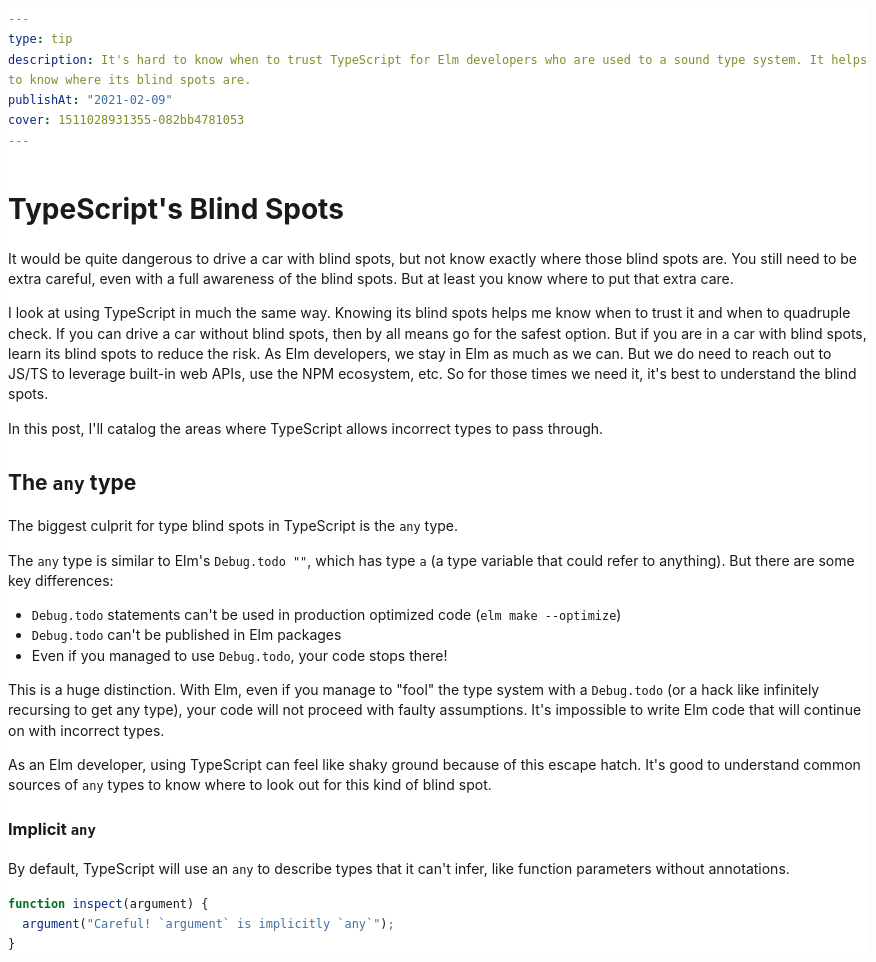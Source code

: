 ```yaml
---
type: tip
description: It's hard to know when to trust TypeScript for Elm developers who are used to a sound type system. It helps to know where its blind spots are.
publishAt: "2021-02-09"
cover: 1511028931355-082bb4781053
---
```


# TypeScript's Blind Spots

It would be quite dangerous to drive a car with blind spots, but not know exactly where those blind spots are. You still need to be extra careful, even with a full awareness of the blind spots. But at least you know where to put that extra care.

I look at using TypeScript in much the same way. Knowing its blind spots helps me know when to trust it and when to quadruple check. If you can drive a car without blind spots, then by all means go for the safest option. But if you are in a car with blind spots, learn its blind spots to reduce the risk. As Elm developers, we stay in Elm as much as we can. But we do need to reach out to JS/TS to leverage built-in web APIs, use the NPM ecosystem, etc. So for those times we need it, it's best to understand the blind spots.

In this post, I'll catalog the areas where TypeScript allows incorrect types to pass through.

## The `any` type

The biggest culprit for type blind spots in TypeScript is the `any` type.

The `any` type is similar to Elm's `Debug.todo ""`, which has type `a` (a type variable that could refer to anything). But there are some key differences:

- `Debug.todo` statements can't be used in production optimized code (`elm make --optimize`)
- `Debug.todo` can't be published in Elm packages
- Even if you managed to use `Debug.todo`, your code stops there!

This is a huge distinction. With Elm, even if you manage to "fool" the type system with a `Debug.todo` (or a hack like infinitely recursing to get any type), your code will not proceed with faulty assumptions. It's impossible to write Elm code that will continue on with incorrect types.

As an Elm developer, using TypeScript can feel like shaky ground because of this escape hatch. It's good to understand common sources of `any` types to know where to look out for this kind of blind spot.

### Implicit `any`

By default, TypeScript will use an `any` to describe types that it can't infer, like function parameters without annotations.

```typescript
function inspect(argument) {
  argument("Careful! `argument` is implicitly `any`");
}
```
